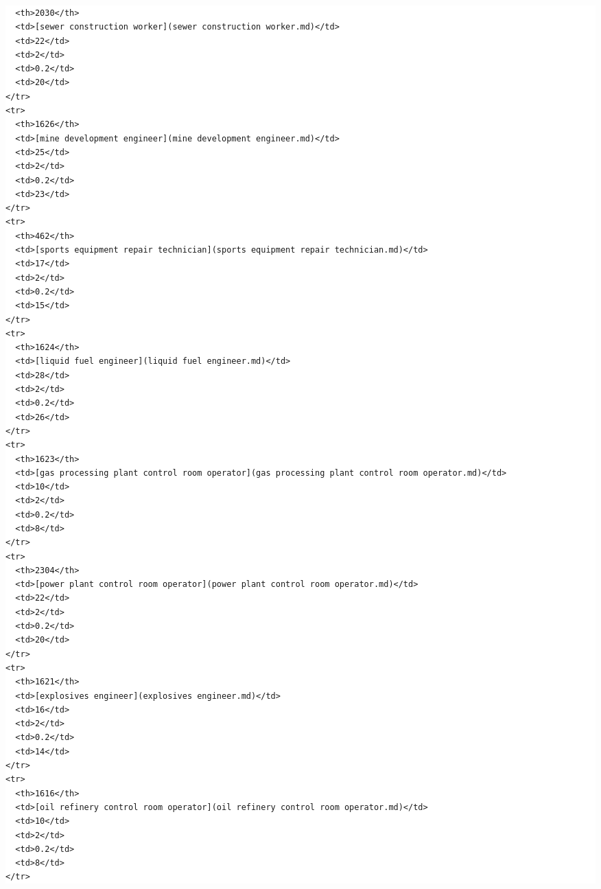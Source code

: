      <th>2030</th>
      <td>[sewer construction worker](sewer construction worker.md)</td>
      <td>22</td>
      <td>2</td>
      <td>0.2</td>
      <td>20</td>
    </tr>
    <tr>
      <th>1626</th>
      <td>[mine development engineer](mine development engineer.md)</td>
      <td>25</td>
      <td>2</td>
      <td>0.2</td>
      <td>23</td>
    </tr>
    <tr>
      <th>462</th>
      <td>[sports equipment repair technician](sports equipment repair technician.md)</td>
      <td>17</td>
      <td>2</td>
      <td>0.2</td>
      <td>15</td>
    </tr>
    <tr>
      <th>1624</th>
      <td>[liquid fuel engineer](liquid fuel engineer.md)</td>
      <td>28</td>
      <td>2</td>
      <td>0.2</td>
      <td>26</td>
    </tr>
    <tr>
      <th>1623</th>
      <td>[gas processing plant control room operator](gas processing plant control room operator.md)</td>
      <td>10</td>
      <td>2</td>
      <td>0.2</td>
      <td>8</td>
    </tr>
    <tr>
      <th>2304</th>
      <td>[power plant control room operator](power plant control room operator.md)</td>
      <td>22</td>
      <td>2</td>
      <td>0.2</td>
      <td>20</td>
    </tr>
    <tr>
      <th>1621</th>
      <td>[explosives engineer](explosives engineer.md)</td>
      <td>16</td>
      <td>2</td>
      <td>0.2</td>
      <td>14</td>
    </tr>
    <tr>
      <th>1616</th>
      <td>[oil refinery control room operator](oil refinery control room operator.md)</td>
      <td>10</td>
      <td>2</td>
      <td>0.2</td>
      <td>8</td>
    </tr>